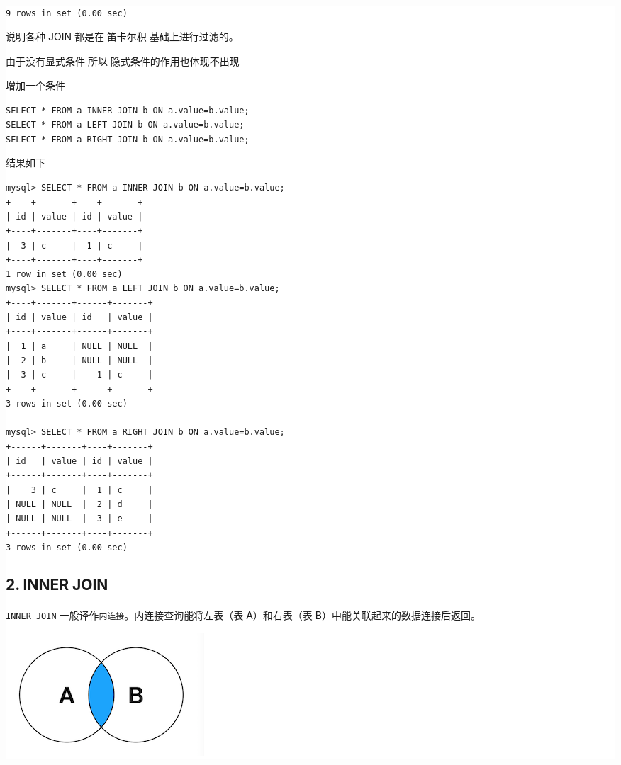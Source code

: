 ```mysql
9 rows in set (0.00 sec)
```

说明各种 JOIN 都是在 笛卡尔积 基础上进行过滤的。

由于没有显式条件 所以 隐式条件的作用也体现不出现

增加一个条件

```mysql
SELECT * FROM a INNER JOIN b ON a.value=b.value;
SELECT * FROM a LEFT JOIN b ON a.value=b.value;
SELECT * FROM a RIGHT JOIN b ON a.value=b.value;
```

结果如下

```mysql
mysql> SELECT * FROM a INNER JOIN b ON a.value=b.value;
+----+-------+----+-------+
| id | value | id | value |
+----+-------+----+-------+
|  3 | c     |  1 | c     |
+----+-------+----+-------+
1 row in set (0.00 sec)
mysql> SELECT * FROM a LEFT JOIN b ON a.value=b.value;
+----+-------+------+-------+
| id | value | id   | value |
+----+-------+------+-------+
|  1 | a     | NULL | NULL  |
|  2 | b     | NULL | NULL  |
|  3 | c     |    1 | c     |
+----+-------+------+-------+
3 rows in set (0.00 sec)

mysql> SELECT * FROM a RIGHT JOIN b ON a.value=b.value;
+------+-------+----+-------+
| id   | value | id | value |
+------+-------+----+-------+
|    3 | c     |  1 | c     |
| NULL | NULL  |  2 | d     |
| NULL | NULL  |  3 | e     |
+------+-------+----+-------+
3 rows in set (0.00 sec)
```





## 2. INNER JOIN

`INNER JOIN` 一般译作`内连接`。内连接查询能将左表（表 A）和右表（表 B）中能关联起来的数据连接后返回。

![inner-join](img/inner-join.png)
